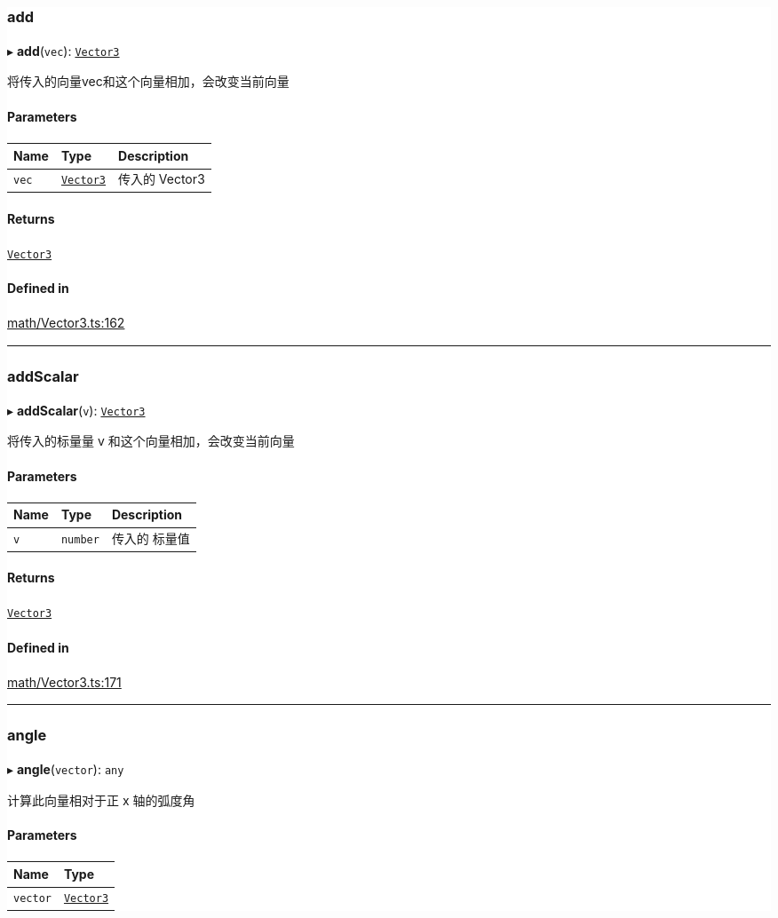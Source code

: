 ### add

▸ **add**(`vec`): [`Vector3`](Vector3.md)

将传入的向量vec和这个向量相加，会改变当前向量

#### Parameters

| Name | Type | Description |
| :------ | :------ | :------ |
| `vec` | [`Vector3`](Vector3.md) | 传入的 Vector3 |

#### Returns

[`Vector3`](Vector3.md)

#### Defined in

[math/Vector3.ts:162](https://github.com/sakitam-gis/vis-engine/blob/master/src/math/Vector3.ts?at&#x3D;b6d63c9#line&#x3D;162)

___

### addScalar

▸ **addScalar**(`v`): [`Vector3`](Vector3.md)

将传入的标量量 v 和这个向量相加，会改变当前向量

#### Parameters

| Name | Type | Description |
| :------ | :------ | :------ |
| `v` | `number` | 传入的 标量值 |

#### Returns

[`Vector3`](Vector3.md)

#### Defined in

[math/Vector3.ts:171](https://github.com/sakitam-gis/vis-engine/blob/master/src/math/Vector3.ts?at&#x3D;b6d63c9#line&#x3D;171)

___

### angle

▸ **angle**(`vector`): `any`

计算此向量相对于正 x 轴的弧度角

#### Parameters

| Name | Type |
| :------ | :------ |
| `vector` | [`Vector3`](Vector3.md) |
